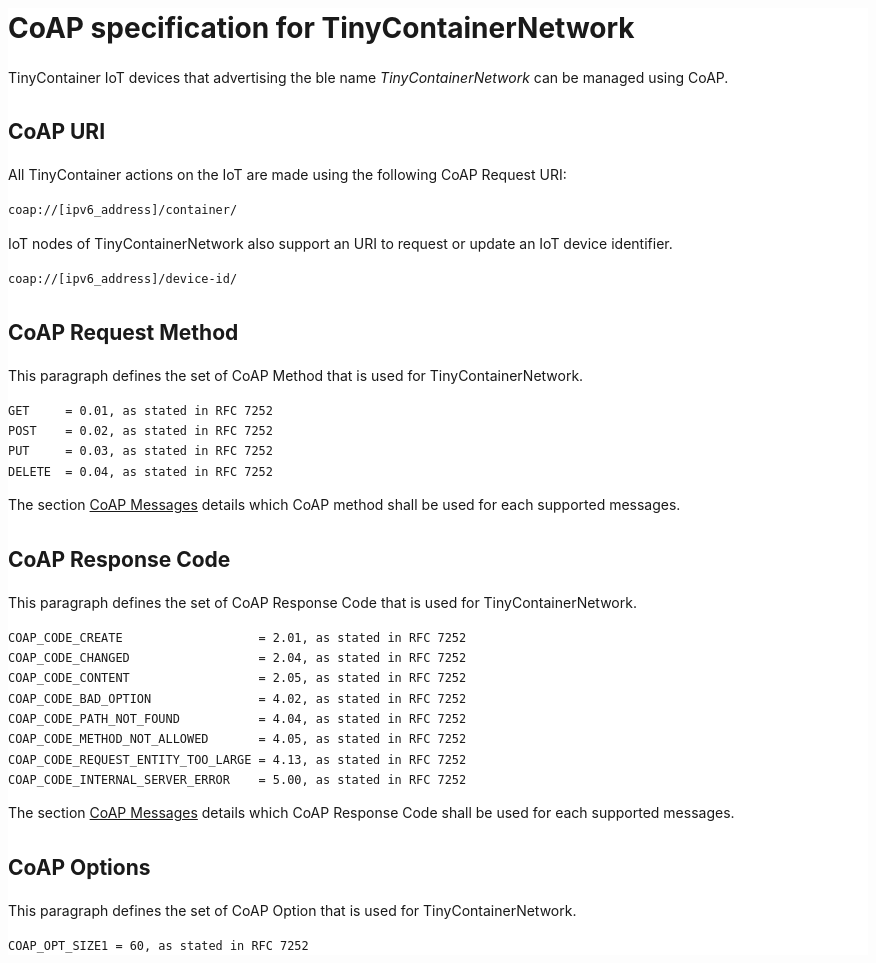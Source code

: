
CoAP specification for TinyContainerNetwork
============================================

TinyContainer IoT devices that advertising the ble name _TinyContainerNetwork_
can be managed using CoAP.

CoAP URI
--------

All TinyContainer actions on the IoT are made using the following CoAP Request
URI:

    coap://[ipv6_address]/container/

IoT nodes of TinyContainerNetwork also support an URI to request or update an
IoT device identifier.

    coap://[ipv6_address]/device-id/

CoAP Request Method
-------------------

This paragraph defines the set of CoAP Method that is used for TinyContainerNetwork.

    GET     = 0.01, as stated in RFC 7252
    POST    = 0.02, as stated in RFC 7252
    PUT     = 0.03, as stated in RFC 7252
    DELETE  = 0.04, as stated in RFC 7252

The section [CoAP Messages](#coap-messages-for-tinycontainernetwork) details
which CoAP method shall be used for each supported messages.

CoAP Response Code
------------------

This paragraph defines the set of CoAP Response Code that is used for
TinyContainerNetwork.

    COAP_CODE_CREATE                   = 2.01, as stated in RFC 7252
    COAP_CODE_CHANGED                  = 2.04, as stated in RFC 7252
    COAP_CODE_CONTENT                  = 2.05, as stated in RFC 7252
    COAP_CODE_BAD_OPTION               = 4.02, as stated in RFC 7252
    COAP_CODE_PATH_NOT_FOUND           = 4.04, as stated in RFC 7252
    COAP_CODE_METHOD_NOT_ALLOWED       = 4.05, as stated in RFC 7252
    COAP_CODE_REQUEST_ENTITY_TOO_LARGE = 4.13, as stated in RFC 7252
    COAP_CODE_INTERNAL_SERVER_ERROR    = 5.00, as stated in RFC 7252

The section [CoAP Messages](#coap-messages-for-tinycontainernetwork) details
which CoAP Response Code shall be used for each supported messages.

CoAP Options
------------

This paragraph defines the set of CoAP Option that is used for
TinyContainerNetwork.

    COAP_OPT_SIZE1 = 60, as stated in RFC 7252
